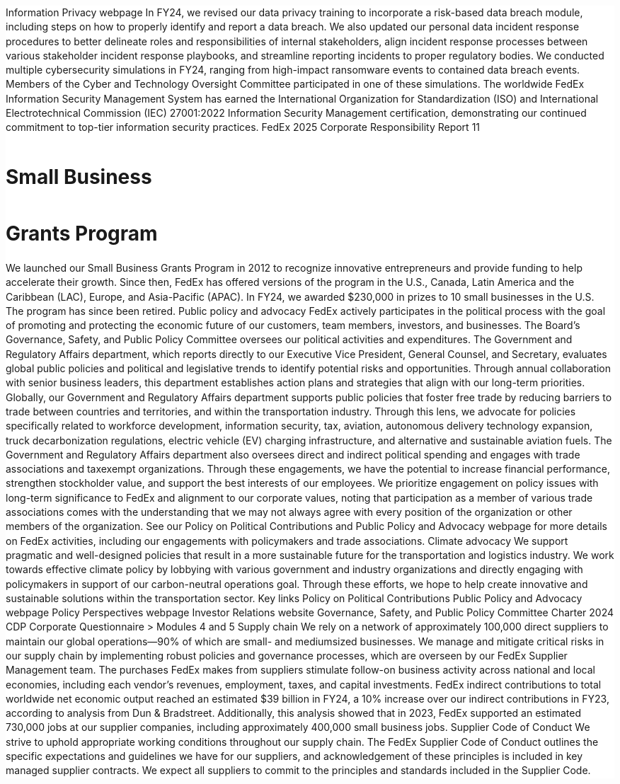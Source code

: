  Information Privacy webpage In FY24, we revised our data privacy training to incorporate a risk-based data breach module, including steps on how to properly identify and report a data breach. We also updated our personal data incident response procedures to better delineate roles and responsibilities of internal stakeholders, align incident response processes between various stakeholder incident response playbooks, and streamline reporting incidents to proper regulatory bodies. We conducted multiple cybersecurity simulations in FY24, ranging from high-impact ransomware events to contained data breach events. Members of the Cyber and Technology Oversight Committee participated in one of these simulations. The worldwide FedEx Information Security Management System has earned the International Organization for Standardization (ISO) and International Electrotechnical Commission (IEC) 27001:2022 Information Security Management certification, demonstrating our continued commitment to top-tier information security practices. FedEx 2025 Corporate Responsibility Report 11 
# Small Business
 
# Grants Program
 We launched our Small Business Grants Program in 2012 to recognize innovative entrepreneurs and provide funding to help accelerate their growth. Since then, FedEx has offered versions of the program in the U.S., Canada, Latin America and the Caribbean (LAC), Europe, and Asia-Pacific (APAC). In FY24, we awarded $230,000 in prizes to 10 small businesses in the U.S. The program has since been retired. Public policy and advocacy FedEx actively participates in the political process with the goal of promoting and protecting the economic future of our customers, team members, investors, and businesses. The Board’s Governance, Safety, and Public Policy Committee oversees our political activities and expenditures. The Government and Regulatory Affairs department, which reports directly to our Executive Vice President, General Counsel, and Secretary, evaluates global public policies and political and legislative trends to identify potential risks and opportunities. Through annual collaboration with senior business leaders, this department establishes action plans and strategies that align with our long-term priorities. Globally, our Government and Regulatory Affairs department supports public policies that foster free trade by reducing barriers to trade between countries and territories, and within the transportation industry. Through this lens, we advocate for policies specifically related to workforce development, information security, tax, aviation, autonomous delivery technology expansion, truck decarbonization regulations, electric vehicle (EV) charging infrastructure, and alternative and sustainable aviation fuels. The Government and Regulatory Affairs department also oversees direct and indirect political spending and engages with trade associations and taxexempt organizations. Through these engagements, we have the potential to increase financial performance, strengthen stockholder value, and support the best interests of our employees. We prioritize engagement on policy issues with long-term significance to FedEx and alignment to our corporate values, noting that participation as a member of various trade associations comes with the understanding that we may not always agree with every position of the organization or other members of the organization. See our Policy on Political Contributions and Public Policy and Advocacy webpage for more details on FedEx activities, including our engagements with policymakers and trade associations. Climate advocacy We support pragmatic and well-designed policies that result in a more sustainable future for the transportation and logistics industry. We work towards effective climate policy by lobbying with various government and industry organizations and directly engaging with policymakers in support of our carbon-neutral operations goal. Through these efforts, we hope to help create innovative and sustainable solutions within the transportation sector. Key links Policy on Political Contributions Public Policy and Advocacy webpage Policy Perspectives webpage Investor Relations website Governance, Safety, and Public Policy Committee Charter 2024 CDP Corporate Questionnaire > Modules 4 and 5 Supply chain We rely on a network of approximately 100,000 direct suppliers to maintain our global operations—90% of which are small- and mediumsized businesses. We manage and mitigate critical risks in our supply chain by implementing robust policies and governance processes, which are overseen by our FedEx Supplier Management team. The purchases FedEx makes from suppliers stimulate follow-on business activity across national and local economies, including each vendor’s revenues, employment, taxes, and capital investments. FedEx indirect contributions to total worldwide net economic output reached an estimated $39 billion in FY24, a 10% increase over our indirect contributions in FY23, according to analysis from Dun & Bradstreet. Additionally, this analysis showed that in 2023, FedEx supported an estimated 730,000 jobs at our supplier companies, including approximately 400,000 small business jobs. Supplier Code of Conduct We strive to uphold appropriate working conditions throughout our supply chain. The FedEx Supplier Code of Conduct outlines the specific expectations and guidelines we have for our suppliers, and acknowledgement of these principles is included in key managed supplier contracts. We expect all suppliers to commit to the principles and standards included in the Supplier Code. 